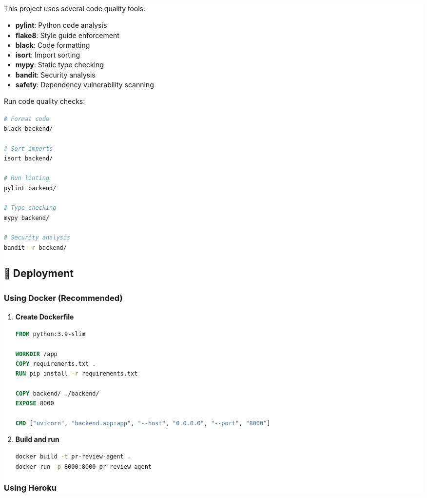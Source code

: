 This project uses several code quality tools:

- **pylint**: Python code analysis
- **flake8**: Style guide enforcement
- **black**: Code formatting
- **isort**: Import sorting
- **mypy**: Static type checking
- **bandit**: Security analysis
- **safety**: Dependency vulnerability scanning

Run code quality checks:

```bash
# Format code
black backend/

# Sort imports
isort backend/

# Run linting
pylint backend/

# Type checking
mypy backend/

# Security analysis
bandit -r backend/
```

## 🚀 Deployment

### Using Docker (Recommended)

1. **Create Dockerfile**
   ```dockerfile
   FROM python:3.9-slim
   
   WORKDIR /app
   COPY requirements.txt .
   RUN pip install -r requirements.txt
   
   COPY backend/ ./backend/
   EXPOSE 8000
   
   CMD ["uvicorn", "backend.app:app", "--host", "0.0.0.0", "--port", "8000"]
   ```

2. **Build and run**
   ```bash
   docker build -t pr-review-agent .
   docker run -p 8000:8000 pr-review-agent
   ```

### Using Heroku
